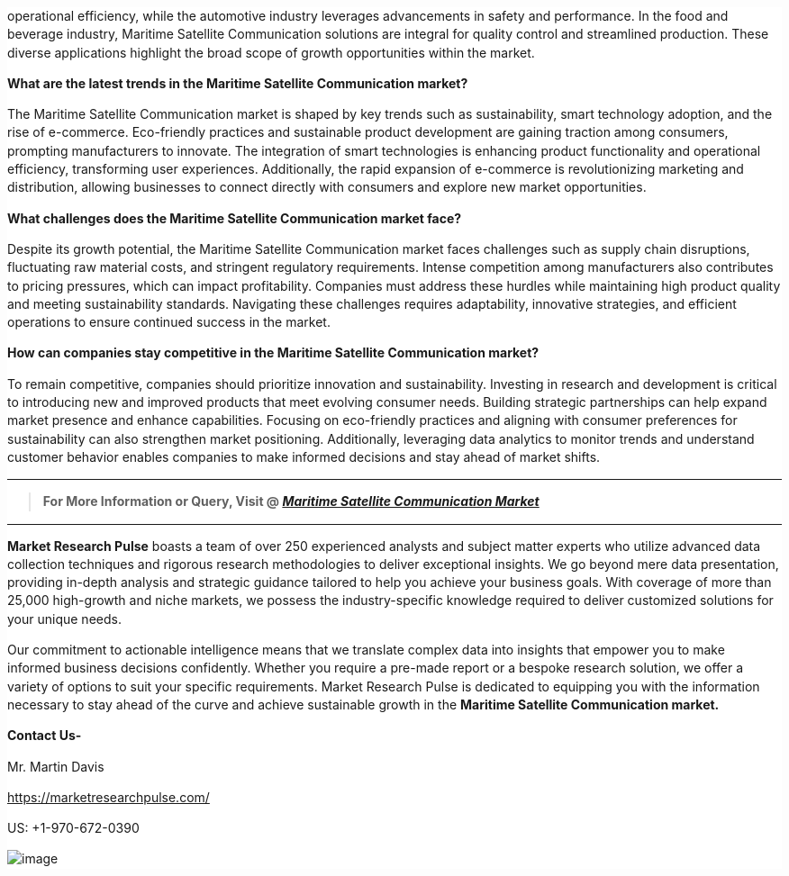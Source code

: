 operational efficiency, while the automotive industry leverages advancements in safety and performance. In the food and beverage industry, Maritime Satellite Communication solutions are integral for quality control and streamlined production. These diverse applications highlight the broad scope of growth opportunities within the market.</p><p><strong>What are the latest trends in the Maritime Satellite Communication market?</strong></p><p>The Maritime Satellite Communication market is shaped by key trends such as sustainability, smart technology adoption, and the rise of e-commerce. Eco-friendly practices and sustainable product development are gaining traction among consumers, prompting manufacturers to innovate. The integration of smart technologies is enhancing product functionality and operational efficiency, transforming user experiences. Additionally, the rapid expansion of e-commerce is revolutionizing marketing and distribution, allowing businesses to connect directly with consumers and explore new market opportunities.</p><p><strong>What challenges does the Maritime Satellite Communication market face?</strong></p><p>Despite its growth potential, the Maritime Satellite Communication market faces challenges such as supply chain disruptions, fluctuating raw material costs, and stringent regulatory requirements. Intense competition among manufacturers also contributes to pricing pressures, which can impact profitability. Companies must address these hurdles while maintaining high product quality and meeting sustainability standards. Navigating these challenges requires adaptability, innovative strategies, and efficient operations to ensure continued success in the market.</p><p><strong>How can companies stay competitive in the Maritime Satellite Communication market?</strong></p><p>To remain competitive, companies should prioritize innovation and sustainability. Investing in research and development is critical to introducing new and improved products that meet evolving consumer needs. Building strategic partnerships can help expand market presence and enhance capabilities. Focusing on eco-friendly practices and aligning with consumer preferences for sustainability can also strengthen market positioning. Additionally, leveraging data analytics to monitor trends and understand customer behavior enables companies to make informed decisions and stay ahead of market shifts.</p><hr /><blockquote><p><strong>For More Information or Query, Visit @&nbsp;<em><a href="https://marketresearchpulse.com/report/1234/maritime-satellite-communication-market?utm_source=Linkedin&utm_medium=0119">Maritime Satellite Communication Market</a></em></strong></p></blockquote><hr /><p><strong>Market Research Pulse</strong> boasts a team of over 250 experienced analysts and subject matter experts who utilize advanced data collection techniques and rigorous research methodologies to deliver exceptional insights. We go beyond mere data presentation, providing in-depth analysis and strategic guidance tailored to help you achieve your business goals. With coverage of more than 25,000 high-growth and niche markets, we possess the industry-specific knowledge required to deliver customized solutions for your unique needs.</p><p>Our commitment to actionable intelligence means that we translate complex data into insights that empower you to make informed business decisions confidently. Whether you require a pre-made report or a bespoke research solution, we offer a variety of options to suit your specific requirements. Market Research Pulse is dedicated to equipping you with the information necessary to stay ahead of the curve and achieve sustainable growth in the <strong>Maritime Satellite Communication market.</strong></p><p><strong>Contact Us-</strong></p><p>Mr. Martin Davis</p><p>https://marketresearchpulse.com/</p><p>US: +1-970-672-0390</p>
![image](https://github.com/user-attachments/assets/f5694d84-35e3-441a-8dcc-08f6d0735bdd)
